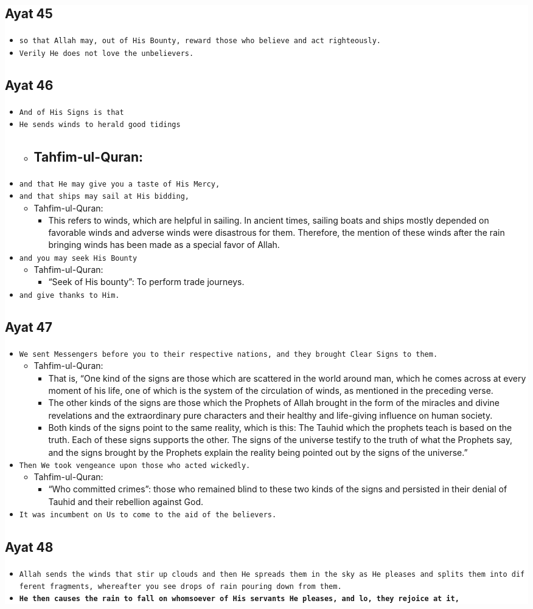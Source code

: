 
## Ayat 45

- `so that Allah may, out of His Bounty, reward those who believe and act righteously.`
- `Verily He does not love the unbelievers.`


## Ayat 46

- `And of His Signs is that`
- `He sends winds to herald good tidings`
  - Tahfim-ul-Quran:
    - 
- `and that He may give you a taste of His Mercy,`
- `and that ships may sail at His bidding,`
  - Tahfim-ul-Quran:
    - This refers to winds, which are helpful in sailing. In ancient times, sailing boats and ships mostly depended on favorable winds and adverse winds were disastrous for them. Therefore, the mention of these winds after the rain bringing winds has been made as a special favor of Allah.
- `and you may seek His Bounty`
  - Tahfim-ul-Quran:
    - “Seek of His bounty”: To perform trade journeys.
- `and give thanks to Him.`

## Ayat 47

- `We sent Messengers before you to their respective nations, and they brought Clear Signs to them.`
  - Tahfim-ul-Quran:
    - That is, “One kind of the signs are those which are scattered in the world around man, which he comes across at every moment of his life, one of which is the system of the circulation of winds, as mentioned in the preceding verse.
    - The other kinds of the signs are those which the Prophets of Allah brought in the form of the miracles and divine revelations and the extraordinary pure characters and their healthy and life-giving influence on human society.
    - Both kinds of the signs point to the same reality, which is this: The Tauhid which the prophets teach is based on the truth. Each of these signs supports the other. The signs of the universe testify to the truth of what the Prophets say, and the signs brought by the Prophets explain the reality being pointed out by the signs of the universe.”
- `Then We took vengeance upon those who acted wickedly.`
  - Tahfim-ul-Quran:
    - “Who committed crimes”: those who remained blind to these two kinds of the signs and persisted in their denial of Tauhid and their rebellion against God.
- `It was incumbent on Us to come to the aid of the believers.`

## Ayat 48

- `Allah sends the winds that stir up clouds and then He spreads them in the sky as He pleases and splits them into different fragments, whereafter you see drops of rain pouring down from them.`
- **`He then causes the rain to fall on whomsoever of His servants He pleases, and lo, they rejoice at it,`**
